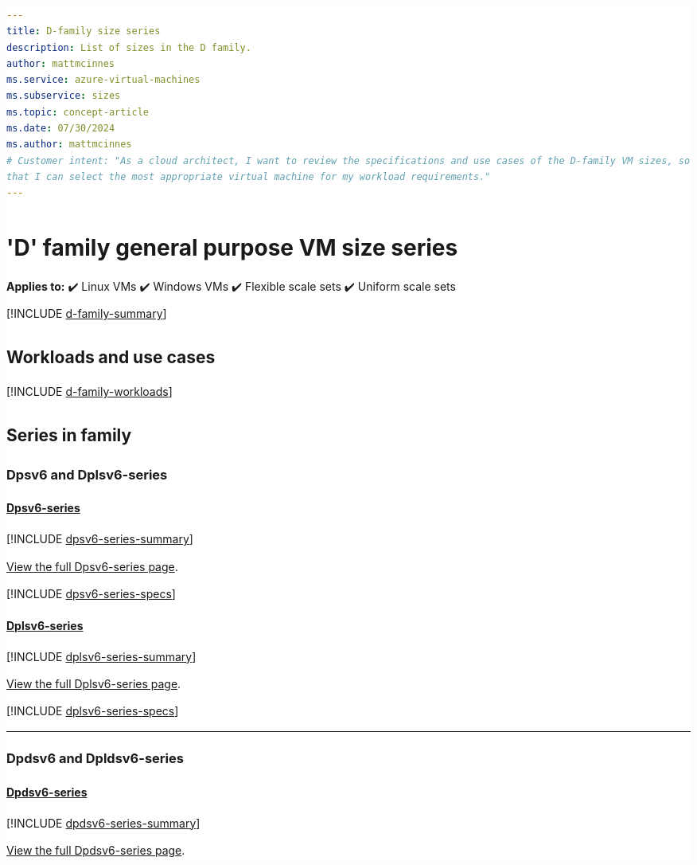 ```yaml
---
title: D-family size series
description: List of sizes in the D family.
author: mattmcinnes
ms.service: azure-virtual-machines
ms.subservice: sizes
ms.topic: concept-article
ms.date: 07/30/2024
ms.author: mattmcinnes
# Customer intent: "As a cloud architect, I want to review the specifications and use cases of the D-family VM sizes, so that I can select the most appropriate virtual machine for my workload requirements."
---
```


# 'D' family general purpose VM size series

**Applies to:** :heavy_check_mark: Linux VMs :heavy_check_mark: Windows VMs :heavy_check_mark: Flexible scale sets :heavy_check_mark: Uniform scale sets

[!INCLUDE [d-family-summary](./includes/d-family-summary.md)]

## Workloads and use cases

[!INCLUDE [d-family-workloads](./includes/d-family-workloads.md)]

## Series in family

### Dpsv6 and Dplsv6-series
#### [Dpsv6-series](#tab/dpsv6)
[!INCLUDE [dpsv6-series-summary](./includes/dpsv6-series-summary.md)]

[View the full Dpsv6-series page](./dpsv6-series.md).

[!INCLUDE [dpsv6-series-specs](./includes/dpsv6-series-specs.md)]

#### [Dplsv6-series](#tab/dplsv6)
[!INCLUDE [dplsv6-series-summary](./includes/dplsv6-series-summary.md)]

[View the full Dplsv6-series page](./dplsv6-series.md).

[!INCLUDE [dplsv6-series-specs](./includes/dplsv6-series-specs.md)]

---
### Dpdsv6 and Dpldsv6-series
#### [Dpdsv6-series](#tab/dpdsv6)
[!INCLUDE [dpdsv6-series-summary](./includes/dpdsv6-series-summary.md)]

[View the full Dpdsv6-series page](./dpdsv6-series.md).
